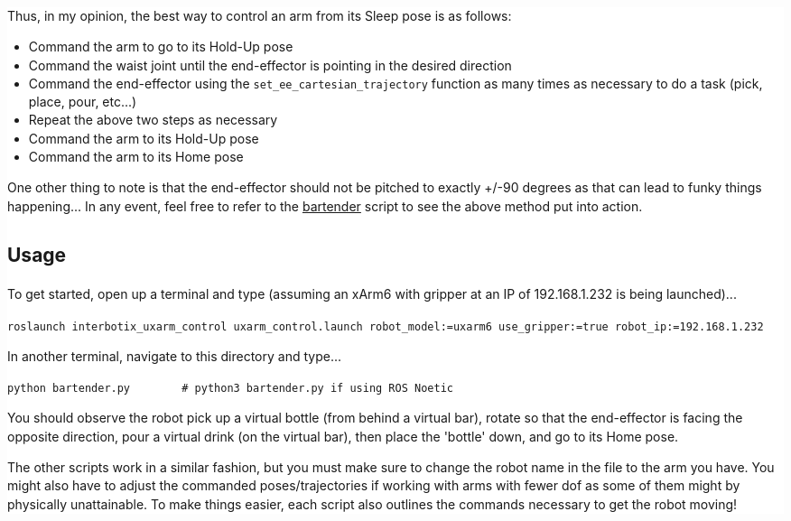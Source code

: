 Thus, in my opinion, the best way to control an arm from its Sleep pose is as follows:
- Command the arm to go to its Hold-Up pose
- Command the waist joint until the end-effector is pointing in the desired direction
- Command the end-effector using the `set_ee_cartesian_trajectory` function as many times as necessary to do a task (pick, place, pour, etc...)
- Repeat the above two steps as necessary
- Command the arm to its Hold-Up pose
- Command the arm to its Home pose

 One other thing to note is that the end-effector should not be pitched to exactly +/-90 degrees as that can lead to funky things happening... In any event, feel free to refer to the [bartender](bartender.py) script to see the above method put into action.

## Usage
To get started, open up a terminal and type (assuming an xArm6 with gripper at an IP of 192.168.1.232 is being launched)...
```
roslaunch interbotix_uxarm_control uxarm_control.launch robot_model:=uxarm6 use_gripper:=true robot_ip:=192.168.1.232
```
In another terminal, navigate to this directory and type...
```
python bartender.py        # python3 bartender.py if using ROS Noetic
```
You should observe the robot pick up a virtual bottle (from behind a virtual bar), rotate so that the end-effector is facing the opposite direction, pour a virtual drink (on the virtual bar), then place the 'bottle' down, and go to its Home pose.

The other scripts work in a similar fashion, but you must make sure to change the robot name in the file to the arm you have. You might also have to adjust the commanded poses/trajectories if working with arms with fewer dof as some of them might by physically unattainable. To make things easier, each script also outlines the commands necessary to get the robot moving!
